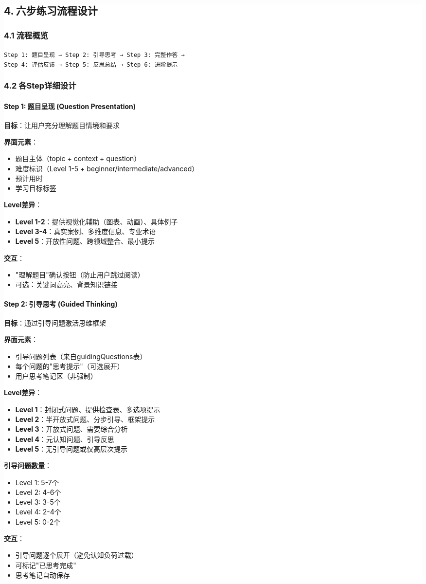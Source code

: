 ## 4. 六步练习流程设计

### 4.1 流程概览

```
Step 1: 题目呈现 → Step 2: 引导思考 → Step 3: 完整作答 →
Step 4: 评估反馈 → Step 5: 反思总结 → Step 6: 进阶提示
```

### 4.2 各Step详细设计

#### Step 1: 题目呈现 (Question Presentation)
**目标**：让用户充分理解题目情境和要求

**界面元素**：
- 题目主体（topic + context + question）
- 难度标识（Level 1-5 + beginner/intermediate/advanced）
- 预计用时
- 学习目标标签

**Level差异**：
- **Level 1-2**：提供视觉化辅助（图表、动画）、具体例子
- **Level 3-4**：真实案例、多维度信息、专业术语
- **Level 5**：开放性问题、跨领域整合、最小提示

**交互**：
- "理解题目"确认按钮（防止用户跳过阅读）
- 可选：关键词高亮、背景知识链接

#### Step 2: 引导思考 (Guided Thinking)
**目标**：通过引导问题激活思维框架

**界面元素**：
- 引导问题列表（来自guidingQuestions表）
- 每个问题的"思考提示"（可选展开）
- 用户思考笔记区（非强制）

**Level差异**：
- **Level 1**：封闭式问题、提供检查表、多选项提示
- **Level 2**：半开放式问题、分步引导、框架提示
- **Level 3**：开放式问题、需要综合分析
- **Level 4**：元认知问题、引导反思
- **Level 5**：无引导问题或仅高层次提示

**引导问题数量**：
- Level 1: 5-7个
- Level 2: 4-6个
- Level 3: 3-5个
- Level 4: 2-4个
- Level 5: 0-2个

**交互**：
- 引导问题逐个展开（避免认知负荷过载）
- 可标记"已思考完成"
- 思考笔记自动保存
